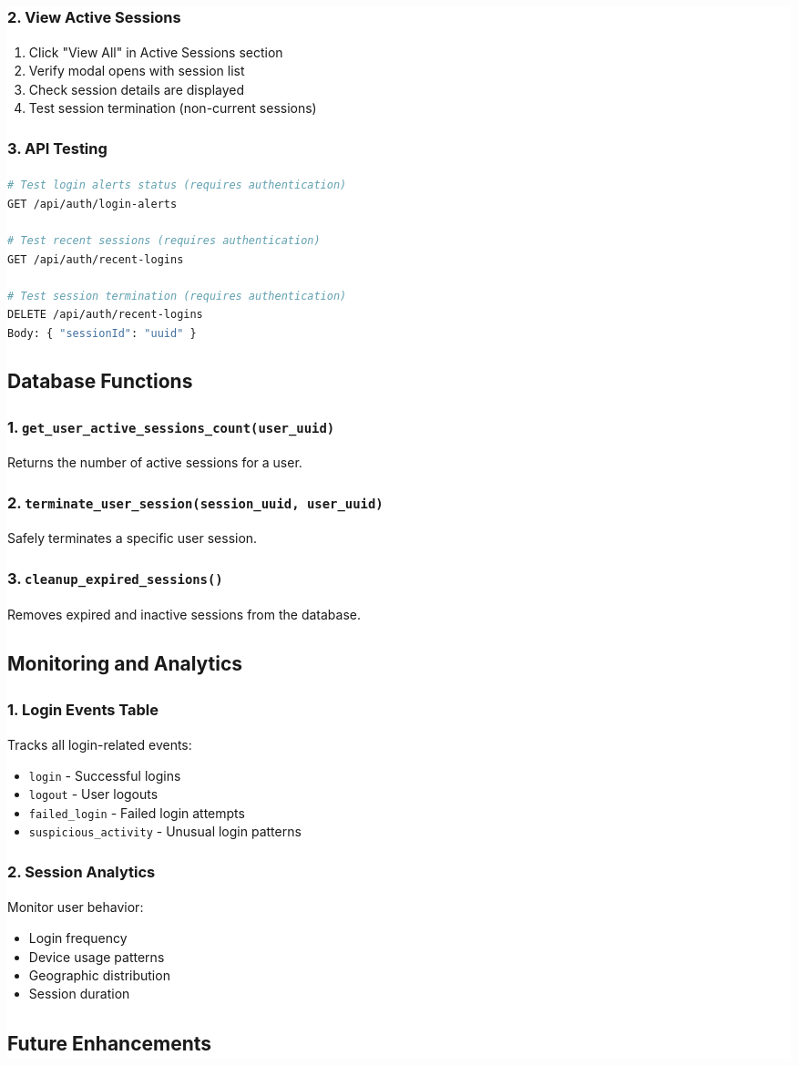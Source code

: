 ### 2. View Active Sessions
1. Click "View All" in Active Sessions section
2. Verify modal opens with session list
3. Check session details are displayed
4. Test session termination (non-current sessions)

### 3. API Testing
```bash
# Test login alerts status (requires authentication)
GET /api/auth/login-alerts

# Test recent sessions (requires authentication)  
GET /api/auth/recent-logins

# Test session termination (requires authentication)
DELETE /api/auth/recent-logins
Body: { "sessionId": "uuid" }
```

## Database Functions

### 1. `get_user_active_sessions_count(user_uuid)`
Returns the number of active sessions for a user.

### 2. `terminate_user_session(session_uuid, user_uuid)`
Safely terminates a specific user session.

### 3. `cleanup_expired_sessions()`
Removes expired and inactive sessions from the database.

## Monitoring and Analytics

### 1. Login Events Table
Tracks all login-related events:
- `login` - Successful logins
- `logout` - User logouts
- `failed_login` - Failed login attempts
- `suspicious_activity` - Unusual login patterns

### 2. Session Analytics
Monitor user behavior:
- Login frequency
- Device usage patterns
- Geographic distribution
- Session duration

## Future Enhancements

